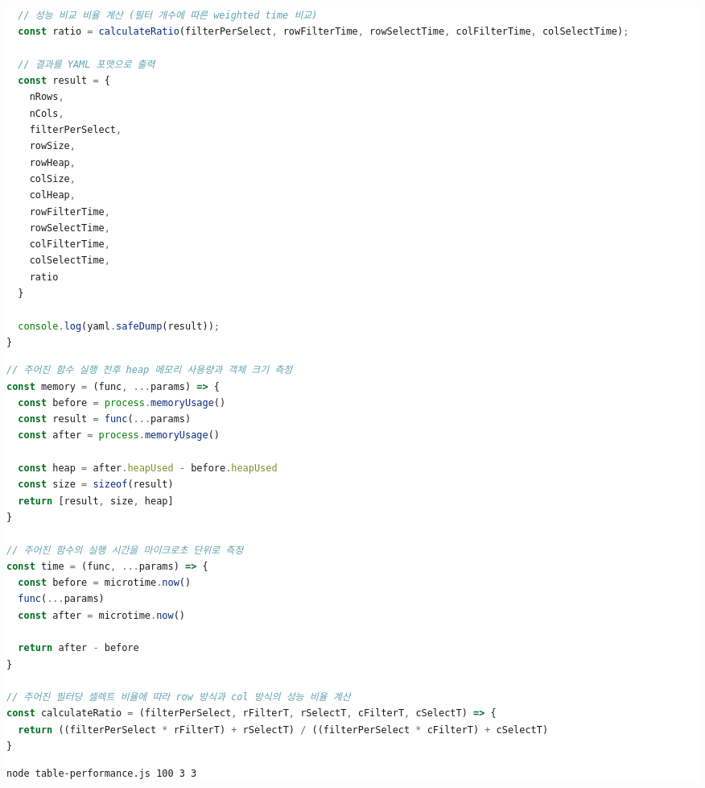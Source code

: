 ```js
  // 성능 비교 비율 계산 (필터 개수에 따른 weighted time 비교)
  const ratio = calculateRatio(filterPerSelect, rowFilterTime, rowSelectTime, colFilterTime, colSelectTime);
  
  // 결과를 YAML 포맷으로 출력
  const result = {
    nRows,
    nCols, 
    filterPerSelect,
    rowSize,
    rowHeap,
    colSize,
    colHeap,
    rowFilterTime,
    rowSelectTime,
    colFilterTime,
    colSelectTime,
    ratio
  }
  
  console.log(yaml.safeDump(result));
}
```

```js
// 주어진 함수 실행 전후 heap 메모리 사용량과 객체 크기 측정
const memory = (func, ...params) => {
  const before = process.memoryUsage()
  const result = func(...params)
  const after = process.memoryUsage()
  
  const heap = after.heapUsed - before.heapUsed
  const size = sizeof(result)
  return [result, size, heap]
}

// 주어진 함수의 실행 시간을 마이크로초 단위로 측정
const time = (func, ...params) => {
  const before = microtime.now()
  func(...params)
  const after = microtime.now()
  
  return after - before
}

// 주어진 필터당 셀렉트 비율에 따라 row 방식과 col 방식의 성능 비율 계산
const calculateRatio = (filterPerSelect, rFilterT, rSelectT, cFilterT, cSelectT) => {
  return ((filterPerSelect * rFilterT) + rSelectT) / ((filterPerSelect * cFilterT) + cSelectT)
}
```

```
node table-performance.js 100 3 3
```
